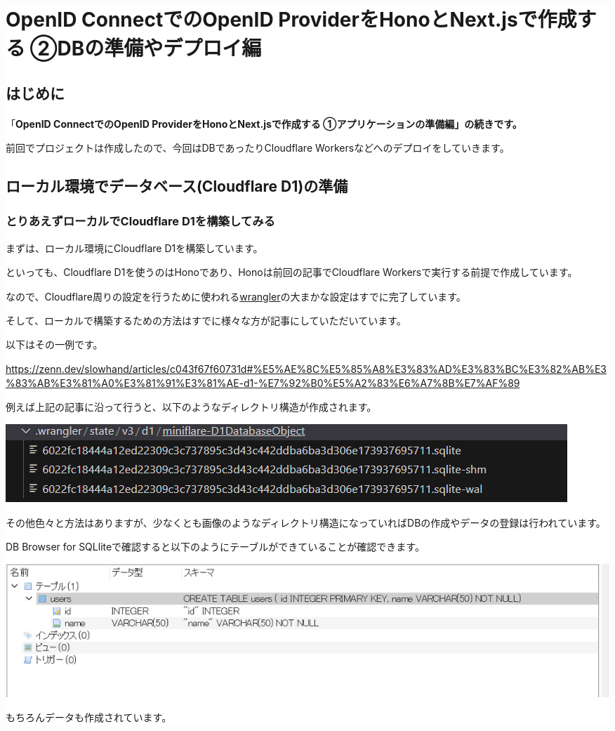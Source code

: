 # OpenID ConnectでのOpenID ProviderをHonoとNext.jsで作成する ②DBの準備やデプロイ編

## はじめに

「**OpenID ConnectでのOpenID ProviderをHonoとNext.jsで作成する ①アプリケーションの準備編」の続きです。**

前回でプロジェクトは作成したので、今回はDBであったりCloudflare Workersなどへのデプロイをしていきます。

## ローカル環境でデータベース(Cloudflare D1)の準備

### とりあえずローカルでCloudflare D1を構築してみる

まずは、ローカル環境にCloudflare D1を構築しています。

といっても、Cloudflare D1を使うのはHonoであり、Honoは前回の記事でCloudflare Workersで実行する前提で作成しています。

なので、Cloudflare周りの設定を行うために使われる[wrangler](https://developers.cloudflare.com/workers/wrangler/)の大まかな設定はすでに完了しています。

そして、ローカルで構築するための方法はすでに様々な方が記事にしていただいています。

以下はその一例です。

https://zenn.dev/slowhand/articles/c043f67f60731d#%E5%AE%8C%E5%85%A8%E3%83%AD%E3%83%BC%E3%82%AB%E3%83%AB%E3%81%A0%E3%81%91%E3%81%AE-d1-%E7%92%B0%E5%A2%83%E6%A7%8B%E7%AF%89

例えば上記の記事に沿って行うと、以下のようなディレクトリ構造が作成されます。

![2025-03-20_11h14_09.png](2025-03-20_11h14_09.png)

その他色々と方法はありますが、少なくとも画像のようなディレクトリ構造になっていればDBの作成やデータの登録は行われています。

DB Browser for SQLliteで確認すると以下のようにテーブルができていることが確認できます。

![2025-03-20_11h35_11.png](2025-03-20_11h35_11.png)

もちろんデータも作成されています。
